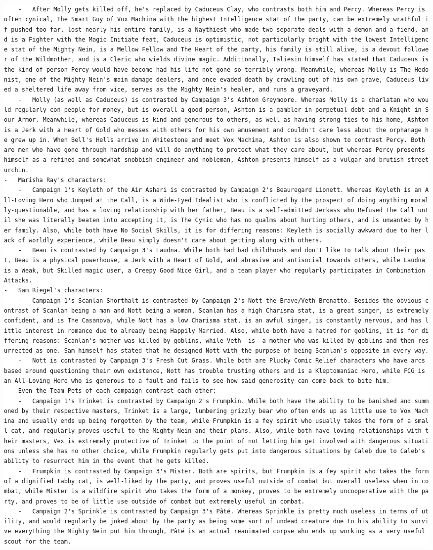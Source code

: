         -   After Molly gets killed off, he's replaced by Caduceus Clay, who contrasts both him and Percy. Whereas Percy is often cynical, The Smart Guy of Vox Machina with the highest Intelligence stat of the party, can be extremely wrathful if pushed too far, lost nearly his entire family, is a Naythiest who made two separate deals with a demon and a fiend, and is a Fighter with the Magic Initiate feat, Caduceus is optimistic, not particularly bright with the lowest Intelligence stat of the Mighty Nein, is a Mellow Fellow and The Heart of the party, his family is still alive, is a devout follower of the Wildmother, and is a Cleric who wields divine magic. Additionally, Taliesin himself has stated that Caduceus is the kind of person Percy would have become had his life not gone so terribly wrong. Meanwhile, whereas Molly is The Hedonist, one of the Mighty Nein's main damage dealers, and once evaded death by crawling out of his own grave, Caduceus lived a sheltered life away from vice, serves as the Mighty Nein's healer, and runs a graveyard.
        -   Molly (as well as Caduceus) is contrasted by Campaign 3's Ashton Greymoore. Whereas Molly is a charlatan who would regularly con people for money, but is overall a good person, Ashton is a gambler in perpetual debt and a Knight in Sour Armor. Meanwhile, whereas Caduceus is kind and generous to others, as well as having strong ties to his home, Ashton is a Jerk with a Heart of Gold who messes with others for his own amusement and couldn't care less about the orphanage he grew up in. When Bell's Hells arrive in Whitestone and meet Vox Machina, Ashton is also shown to contrast Percy. Both are men who have gone through hardship and will do anything to protect what they care about, but whereas Percy presents himself as a refined and somewhat snobbish engineer and nobleman, Ashton presents himself as a vulgar and brutish street urchin.
    -   Marisha Ray's characters:
        -   Campaign 1's Keyleth of the Air Ashari is contrasted by Campaign 2's Beauregard Lionett. Whereas Keyleth is an All-Loving Hero who Jumped at the Call, is a Wide-Eyed Idealist who is conflicted by the prospect of doing anything morally-questionable, and has a loving relationship with her father, Beau is a self-admitted Jerkass who Refused the Call until she was literally beaten into accepting it, is The Cynic who has no qualms about hurting others, and is unwanted by her family. Also, while both have No Social Skills, it is for differing reasons: Keyleth is socially awkward due to her lack of worldly experience, while Beau simply doesn't care about getting along with others.
        -   Beau is contrasted by Campaign 3's Laudna. While both had bad childhoods and don't like to talk about their past, Beau is a physical powerhouse, a Jerk with a Heart of Gold, and abrasive and antisocial towards others, while Laudna is a Weak, but Skilled magic user, a Creepy Good Nice Girl, and a team player who regularly participates in Combination Attacks.
    -   Sam Riegel's characters:
        -   Campaign 1's Scanlan Shorthalt is contrasted by Campaign 2's Nott the Brave/Veth Brenatto. Besides the obvious contrast of Scanlan being a man and Nott being a woman, Scanlan has a high Charisma stat, is a great singer, is extremely confident, and is The Casanova, while Nott has a low Charisma stat, is an awful singer, is constantly nervous, and has little interest in romance due to already being Happily Married. Also, while both have a hatred for goblins, it is for differing reasons: Scanlan's mother was killed by goblins, while Veth _is_ a mother who was killed by goblins and then resurrected as one. Sam himself has stated that he designed Nott with the purpose of being Scanlan's opposite in every way.
        -   Nott is contrasted by Campaign 3's Fresh Cut Grass. While both are Plucky Comic Relief characters who have arcs based around questioning their own existence, Nott has trouble trusting others and is a Kleptomaniac Hero, while FCG is an All-Loving Hero who is generous to a fault and fails to see how said generosity can come back to bite him.
    -   Even the Team Pets of each campaign contrast each other:
        -   Campaign 1's Trinket is contrasted by Campaign 2's Frumpkin. While both have the ability to be banished and summoned by their respective masters, Trinket is a large, lumbering grizzly bear who often ends up as little use to Vox Machina and usually ends up being forgotten by the team, while Frumpkin is a fey spirit who usually takes the form of a small cat, and regularly proves useful to the Mighty Nein and their plans. Also, while both have loving relationships with their masters, Vex is extremely protective of Trinket to the point of not letting him get involved with dangerous situations unless she has no other choice, while Frumpkin regularly gets put into dangerous situations by Caleb due to Caleb's ability to resurrect him in the event that he gets killed.
        -   Frumpkin is contrasted by Campaign 3's Mister. Both are spirits, but Frumpkin is a fey spirit who takes the form of a dignified tabby cat, is well-liked by the party, and proves useful outside of combat but overall useless when in combat, while Mister is a wildfire spirit who takes the form of a monkey, proves to be extremely uncooperative with the party, and proves to be of little use outside of combat but extremely useful in combat.
        -   Campaign 2's Sprinkle is contrasted by Campaign 3's Pâté. Whereas Sprinkle is pretty much useless in terms of utility, and would regularly be joked about by the party as being some sort of undead creature due to his ability to survive everything the Mighty Nein put him through, Pâté is an actual reanimated corpse who ends up working as a very useful scout for the team.
